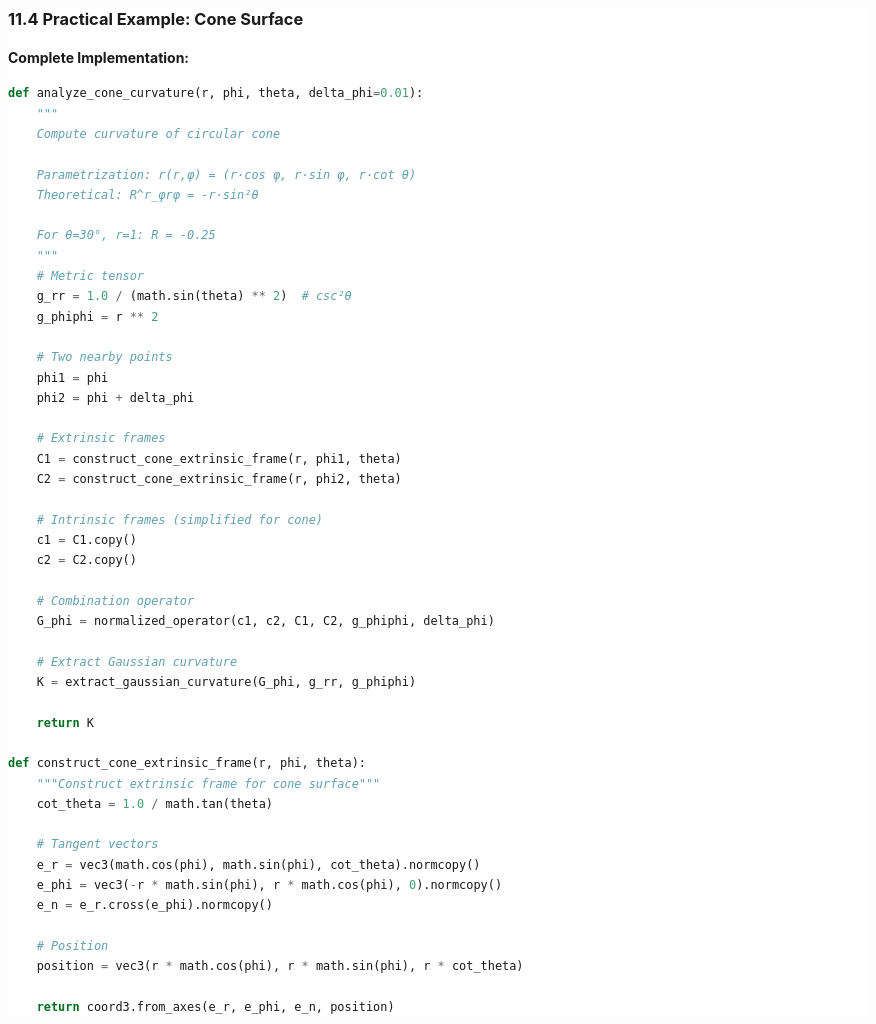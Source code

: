 
### 11.4 Practical Example: Cone Surface

**Complete Implementation:**

```python
def analyze_cone_curvature(r, phi, theta, delta_phi=0.01):
    """
    Compute curvature of circular cone

    Parametrization: r(r,φ) = (r·cos φ, r·sin φ, r·cot θ)
    Theoretical: R^r_φrφ = -r·sin²θ

    For θ=30°, r=1: R = -0.25
    """
    # Metric tensor
    g_rr = 1.0 / (math.sin(theta) ** 2)  # csc²θ
    g_phiphi = r ** 2

    # Two nearby points
    phi1 = phi
    phi2 = phi + delta_phi

    # Extrinsic frames
    C1 = construct_cone_extrinsic_frame(r, phi1, theta)
    C2 = construct_cone_extrinsic_frame(r, phi2, theta)

    # Intrinsic frames (simplified for cone)
    c1 = C1.copy()
    c2 = C2.copy()

    # Combination operator
    G_phi = normalized_operator(c1, c2, C1, C2, g_phiphi, delta_phi)

    # Extract Gaussian curvature
    K = extract_gaussian_curvature(G_phi, g_rr, g_phiphi)

    return K

def construct_cone_extrinsic_frame(r, phi, theta):
    """Construct extrinsic frame for cone surface"""
    cot_theta = 1.0 / math.tan(theta)

    # Tangent vectors
    e_r = vec3(math.cos(phi), math.sin(phi), cot_theta).normcopy()
    e_phi = vec3(-r * math.sin(phi), r * math.cos(phi), 0).normcopy()
    e_n = e_r.cross(e_phi).normcopy()

    # Position
    position = vec3(r * math.cos(phi), r * math.sin(phi), r * cot_theta)

    return coord3.from_axes(e_r, e_phi, e_n, position)
```
